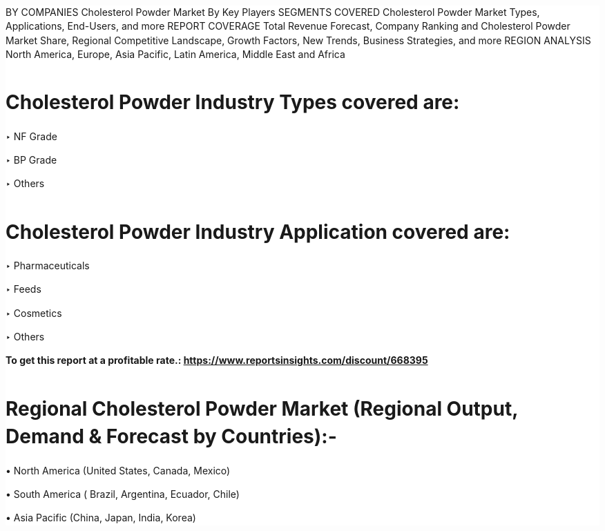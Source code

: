 </tr>
</tr>
<tr>
<td>BY COMPANIES</td>
<td>Cholesterol Powder Market By Key Players</td>
</tr>
<tr>
<td>SEGMENTS COVERED</td>
<td>Cholesterol Powder Market Types, Applications, End-Users, and more</td>
</tr>
<tr>
<td>REPORT COVERAGE</td>
<td>Total Revenue Forecast, Company Ranking and Cholesterol Powder Market Share, Regional Competitive Landscape, Growth Factors, New Trends, Business Strategies, and more</td>
</tr>
<tr>
<td>REGION ANALYSIS</td>
<td>North America, Europe, Asia Pacific, Latin America, Middle East and Africa</td>
</tr>
</table>

# <strong>Cholesterol Powder Industry Types covered are:</strong>

‣ NF Grade

‣ BP Grade

‣ Others

# <strong>Cholesterol Powder Industry Application covered are:</strong>

‣ Pharmaceuticals

‣ Feeds

‣ Cosmetics

‣ Others

<strong>To get this report at a profitable rate.: <a href=https://www.reportsinsights.com/discount/668395>https://www.reportsinsights.com/discount/668395</a></strong></font>

# <strong>Regional Cholesterol Powder Market (Regional Output, Demand &amp; Forecast by Countries):-</strong>

• North America (United States, Canada, Mexico)

• South America ( Brazil, Argentina, Ecuador, Chile)

• Asia Pacific (China, Japan, India, Korea)
